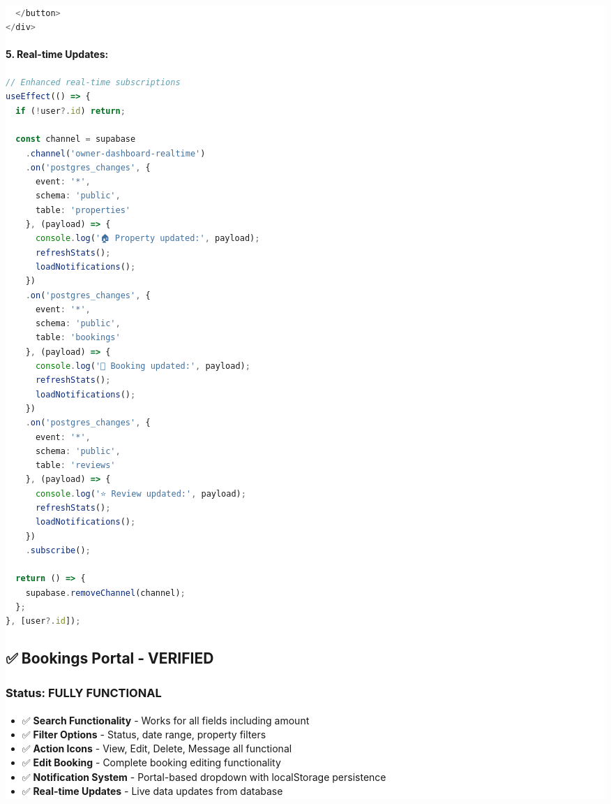 ```typescript
  </button>
</div>
```

#### **5. Real-time Updates:**
```typescript
// Enhanced real-time subscriptions
useEffect(() => {
  if (!user?.id) return;

  const channel = supabase
    .channel('owner-dashboard-realtime')
    .on('postgres_changes', {
      event: '*',
      schema: 'public',
      table: 'properties'
    }, (payload) => {
      console.log('🏠 Property updated:', payload);
      refreshStats();
      loadNotifications();
    })
    .on('postgres_changes', {
      event: '*',
      schema: 'public',
      table: 'bookings'
    }, (payload) => {
      console.log('📅 Booking updated:', payload);
      refreshStats();
      loadNotifications();
    })
    .on('postgres_changes', {
      event: '*',
      schema: 'public',
      table: 'reviews'
    }, (payload) => {
      console.log('⭐ Review updated:', payload);
      refreshStats();
      loadNotifications();
    })
    .subscribe();

  return () => {
    supabase.removeChannel(channel);
  };
}, [user?.id]);
```

## ✅ **Bookings Portal - VERIFIED**

### **Status: FULLY FUNCTIONAL**
- ✅ **Search Functionality** - Works for all fields including amount
- ✅ **Filter Options** - Status, date range, property filters
- ✅ **Action Icons** - View, Edit, Delete, Message all functional
- ✅ **Edit Booking** - Complete booking editing functionality
- ✅ **Notification System** - Portal-based dropdown with localStorage persistence
- ✅ **Real-time Updates** - Live data updates from database
